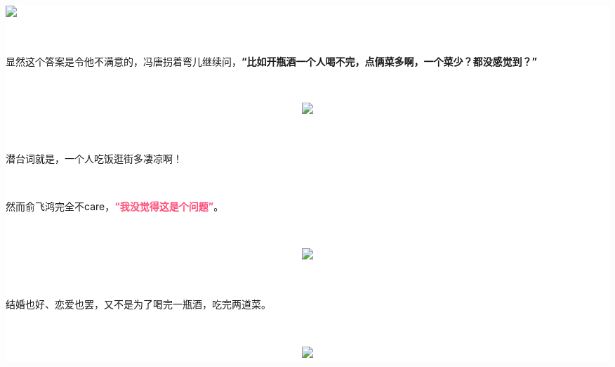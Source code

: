 <img class="" data-copyright="0" data-ratio="0.8958333333333334" data-s="300,640" data-src="https://mmbiz.qpic.cn/mmbiz_png/dBribqkYvkc1tRDcrLgwMZShiaIgVhvfXJP317LWSZNP5giayHgibvp5aLQhHJibtHBL6AArmKE7Lzzjz72PzB1LuSg/640?wx_fmt=png" data-type="png" data-w="480" style="" src="./images/image_8.jpg"></p><p><br></p><p>显然这个答案是令他不满意的，冯唐<span style="background-color: rgb(255, 255, 255);">拐着弯儿继续问</span>，<strong>“比如开瓶酒一个人喝不完，点俩菜多啊，一个菜少？都没感觉到？”</strong></p><p><br></p><p style="text-align: center;"><img class="" data-copyright="0" data-ratio="1.1008230452674896" data-s="300,640" data-src="https://mmbiz.qpic.cn/mmbiz_png/dBribqkYvkc1tRDcrLgwMZShiaIgVhvfXJ8GIiajthiaLVEYOGmQDQBLXUHtCmibYHjSttz20MPjn1orujjnThxH66g/640?wx_fmt=png" data-type="png" data-w="486" style="" src="./images/image_9.jpg"></p><p><br></p><p>潜台词就是，一个人吃饭逛街多凄凉啊！</p><p class=""><br style="max-width: 100%;box-sizing: border-box !important;word-wrap: break-word !important;"></p><p>然而俞飞鸿完全不care，<span style="color: rgb(255, 79, 121);"><strong>“我没觉得这是个问题”</strong></span>。</p><p><br></p><p style="text-align: center;"><img class="" data-copyright="0" data-ratio="0.7907444668008048" data-s="300,640" data-src="https://mmbiz.qpic.cn/mmbiz_png/dBribqkYvkc1tRDcrLgwMZShiaIgVhvfXJJWYsEROshYXOnichKcHPZWySxbqIBiacCDILhicATYpIKTk87tiaFbgf2g/640?wx_fmt=png" data-type="png" data-w="497" style="" src="./images/image_10.jpg"></p><p><br></p><p>结婚也好、恋爱也罢，又不是为了喝完一瓶酒，吃完两道菜。</p><p><span style="max-width: 100%;font-size: 15px;color: rgb(67, 67, 67);box-sizing: border-box !important;word-wrap: break-word !important;"><br></span></p><p><span style="color: rgb(78, 78, 78);"></span></p><p style="text-align: center;"><img class="" data-copyright="0" data-ratio="1.2407407407407407" data-s="300,640" data-src="https://mmbiz.qpic.cn/mmbiz_png/dBribqkYvkc1tRDcrLgwMZShiaIgVhvfXJ3qxKiajH081UVJGEFobC5iaZia3RK534J2sxP1ceic15ty7vX83sqerXrQ/640?wx_fmt=png" data-type="png" data-w="486" style="" src="./images/image_11.jpg"></p><p>